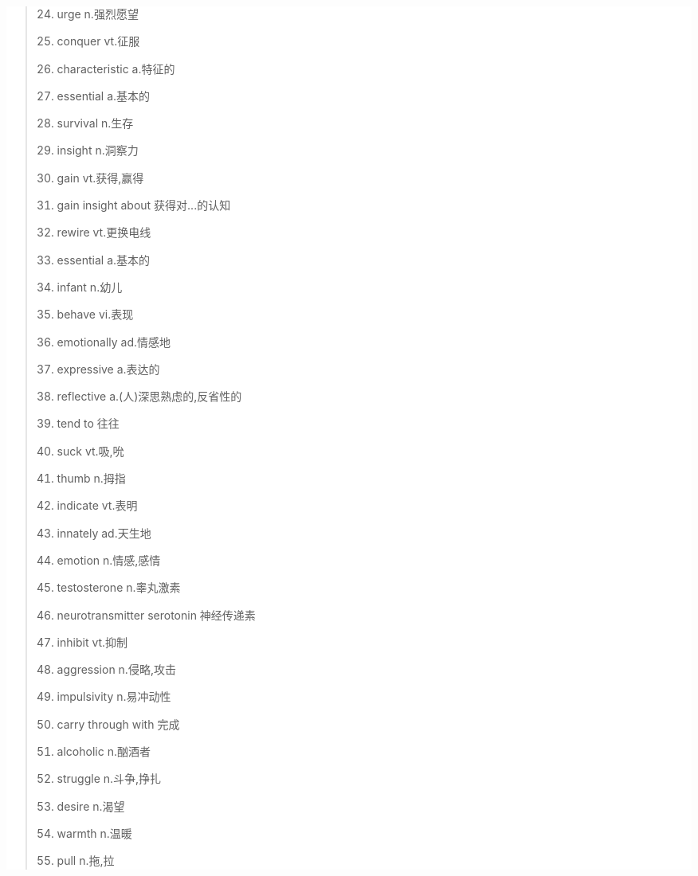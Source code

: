 > 
> 24. urge n.强烈愿望
> 
> 25. conquer vt.征服
> 
> 26. characteristic a.特征的
> 
> 27. essential a.基本的
> 
> 28. survival n.生存
> 
> 29. insight n.洞察力
> 
> 30. gain vt.获得,赢得
> 
> 31. gain insight about 获得对...的认知
> 
> 32. rewire vt.更换电线
> 
> 33. essential a.基本的
> 
> 34. infant n.幼儿
> 
> 35. behave vi.表现
> 
> 36. emotionally ad.情感地
> 
> 37. expressive a.表达的
> 
> 38. reflective a.(人)深思熟虑的,反省性的
> 
> 39. tend to 往往
> 
> 40. suck vt.吸,吮
> 
> 41. thumb n.拇指
> 
> 42. indicate vt.表明
> 
> 43. innately ad.天生地
> 
> 44. emotion n.情感,感情
> 
> 45. testosterone n.睾丸激素
> 
> 46. neurotransmitter serotonin 神经传递素
> 
> 47. inhibit vt.抑制
> 
> 48. aggression n.侵略,攻击
> 
> 49. impulsivity n.易冲动性
> 
> 50. carry through with 完成
> 
> 51. alcoholic n.酗酒者
> 
> 52. struggle n.斗争,挣扎
> 
> 53. desire n.渴望
> 
> 54. warmth n.温暖
> 
> 55. pull n.拖,拉